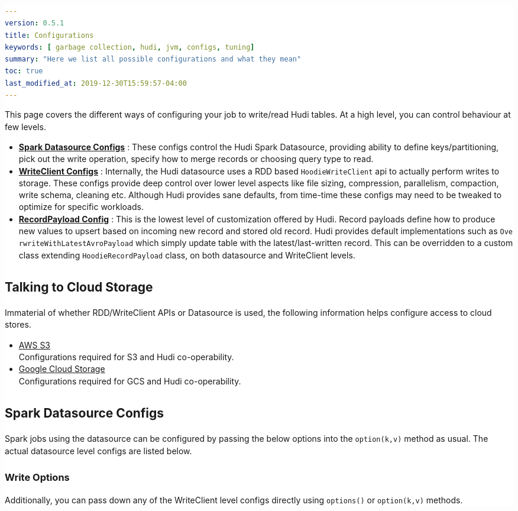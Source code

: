 ```yaml
---
version: 0.5.1
title: Configurations
keywords: [ garbage collection, hudi, jvm, configs, tuning]
summary: "Here we list all possible configurations and what they mean"
toc: true
last_modified_at: 2019-12-30T15:59:57-04:00
---
```


This page covers the different ways of configuring your job to write/read Hudi tables. 
At a high level, you can control behaviour at few levels. 

- **[Spark Datasource Configs](#spark-datasource)** : These configs control the Hudi Spark Datasource, providing ability to define keys/partitioning, pick out the write operation, specify how to merge records or choosing query type to read.
- **[WriteClient Configs](#writeclient-configs)** : Internally, the Hudi datasource uses a RDD based `HoodieWriteClient` api to actually perform writes to storage. These configs provide deep control over lower level aspects like 
   file sizing, compression, parallelism, compaction, write schema, cleaning etc. Although Hudi provides sane defaults, from time-time these configs may need to be tweaked to optimize for specific workloads.
- **[RecordPayload Config](#PAYLOAD_CLASS_OPT_KEY)** : This is the lowest level of customization offered by Hudi. Record payloads define how to produce new values to upsert based on incoming new record and 
   stored old record. Hudi provides default implementations such as `OverwriteWithLatestAvroPayload` which simply update table with the latest/last-written record. 
   This can be overridden to a custom class extending `HoodieRecordPayload` class, on both datasource and WriteClient levels.
 
## Talking to Cloud Storage

Immaterial of whether RDD/WriteClient APIs or Datasource is used, the following information helps configure access
to cloud stores.

 * [AWS S3](/docs/s3_hoodie) <br/>
   Configurations required for S3 and Hudi co-operability.
 * [Google Cloud Storage](/docs/gcs_hoodie) <br/>
   Configurations required for GCS and Hudi co-operability.

## Spark Datasource Configs

Spark jobs using the datasource can be configured by passing the below options into the `option(k,v)` method as usual.
The actual datasource level configs are listed below.


### Write Options

Additionally, you can pass down any of the WriteClient level configs directly using `options()` or `option(k,v)` methods.
